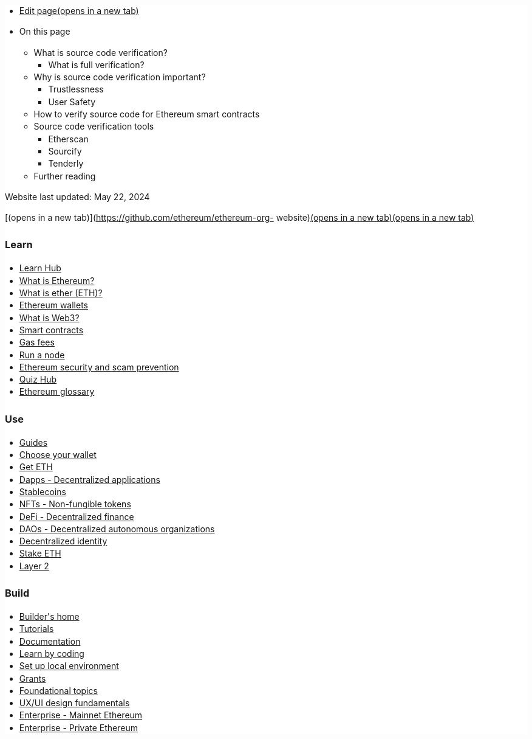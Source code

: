   * [Edit page(opens in a new tab)](https://github.com/ethereum/ethereum-org-website/tree/dev/public/content/developers/docs/smart-contracts/verifying/index.md)
  * On this page

    * What is source code verification?
      * What is full verification?
    * Why is source code verification important?
      * Trustlessness
      * User Safety
    * How to verify source code for Ethereum smart contracts
    * Source code verification tools
      * Etherscan
      * Sourcify
      * Tenderly
    * Further reading

Website last updated: May 22, 2024

[(opens in a new tab)](https://github.com/ethereum/ethereum-org-
website)[(opens in a new tab)](https://twitter.com/ethdotorg)[(opens in a new
tab)](https://discord.gg/ethereum-org)

### Learn

  * [Learn Hub](/en/learn/)
  * [What is Ethereum?](/en/what-is-ethereum/)
  * [What is ether (ETH)?](/en/eth/)
  * [Ethereum wallets](/en/wallets/)
  * [What is Web3?](/en/web3/)
  * [Smart contracts](/en/smart-contracts/)
  * [Gas fees](/en/gas/)
  * [Run a node](/en/run-a-node/)
  * [Ethereum security and scam prevention](/en/security/)
  * [Quiz Hub](/en/quizzes/)
  * [Ethereum glossary](/en/glossary/)

### Use

  * [Guides](/en/guides/)
  * [Choose your wallet](/en/wallets/find-wallet/)
  * [Get ETH](/en/get-eth/)
  * [Dapps - Decentralized applications](/en/dapps/)
  * [Stablecoins](/en/stablecoins/)
  * [NFTs - Non-fungible tokens](/en/nft/)
  * [DeFi - Decentralized finance](/en/defi/)
  * [DAOs - Decentralized autonomous organizations](/en/dao/)
  * [Decentralized identity](/en/decentralized-identity/)
  * [Stake ETH](/en/staking/)
  * [Layer 2](/en/layer-2/)

### Build

  * [Builder's home](/en/developers/)
  * [Tutorials](/en/developers/tutorials/)
  * [Documentation](/en/developers/docs/)
  * [Learn by coding](/en/developers/learning-tools/)
  * [Set up local environment](/en/developers/local-environment/)
  * [Grants](/en/community/grants/)
  * [Foundational topics](/en/developers/docs/intro-to-ethereum/)
  * [UX/UI design fundamentals](/en/developers/docs/design-and-ux/)
  * [Enterprise - Mainnet Ethereum](/en/enterprise/)
  * [Enterprise - Private Ethereum](/en/enterprise/private-ethereum/)
